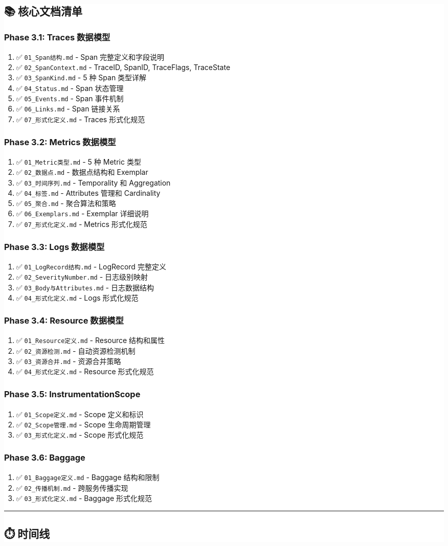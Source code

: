 
## 📚 核心文档清单

### Phase 3.1: Traces 数据模型

1. ✅ `01_Span结构.md` - Span 完整定义和字段说明
2. ✅ `02_SpanContext.md` - TraceID, SpanID, TraceFlags, TraceState
3. ✅ `03_SpanKind.md` - 5 种 Span 类型详解
4. ✅ `04_Status.md` - Span 状态管理
5. ✅ `05_Events.md` - Span 事件机制
6. ✅ `06_Links.md` - Span 链接关系
7. ✅ `07_形式化定义.md` - Traces 形式化规范

### Phase 3.2: Metrics 数据模型

1. ✅ `01_Metric类型.md` - 5 种 Metric 类型
2. ✅ `02_数据点.md` - 数据点结构和 Exemplar
3. ✅ `03_时间序列.md` - Temporality 和 Aggregation
4. ✅ `04_标签.md` - Attributes 管理和 Cardinality
5. ✅ `05_聚合.md` - 聚合算法和策略
6. ✅ `06_Exemplars.md` - Exemplar 详细说明
7. ✅ `07_形式化定义.md` - Metrics 形式化规范

### Phase 3.3: Logs 数据模型

1. ✅ `01_LogRecord结构.md` - LogRecord 完整定义
2. ✅ `02_SeverityNumber.md` - 日志级别映射
3. ✅ `03_Body与Attributes.md` - 日志数据结构
4. ✅ `04_形式化定义.md` - Logs 形式化规范

### Phase 3.4: Resource 数据模型

1. ✅ `01_Resource定义.md` - Resource 结构和属性
2. ✅ `02_资源检测.md` - 自动资源检测机制
3. ✅ `03_资源合并.md` - 资源合并策略
4. ✅ `04_形式化定义.md` - Resource 形式化规范

### Phase 3.5: InstrumentationScope

1. ✅ `01_Scope定义.md` - Scope 定义和标识
2. ✅ `02_Scope管理.md` - Scope 生命周期管理
3. ✅ `03_形式化定义.md` - Scope 形式化规范

### Phase 3.6: Baggage

1. ✅ `01_Baggage定义.md` - Baggage 结构和限制
2. ✅ `02_传播机制.md` - 跨服务传播实现
3. ✅ `03_形式化定义.md` - Baggage 形式化规范

---

## ⏱️ 时间线
